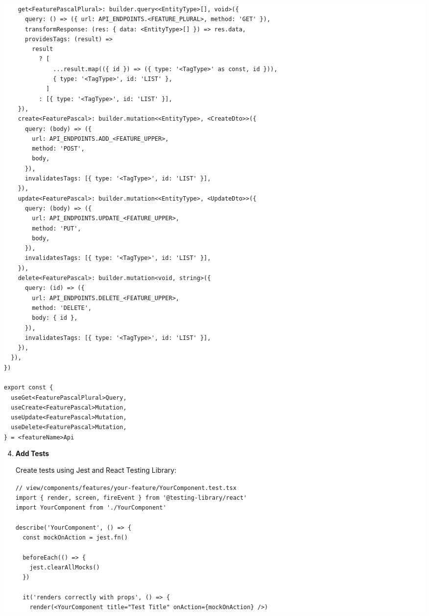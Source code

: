    ```tsx
       get<FeaturePascalPlural>: builder.query<<EntityType>[], void>({
         query: () => ({ url: API_ENDPOINTS.<FEATURE_PLURAL>, method: 'GET' }),
         transformResponse: (res: { data: <EntityType>[] }) => res.data,
         providesTags: (result) =>
           result
             ? [
                 ...result.map(({ id }) => ({ type: '<TagType>' as const, id })),
                 { type: '<TagType>', id: 'LIST' },
               ]
             : [{ type: '<TagType>', id: 'LIST' }],
       }),
       create<FeaturePascal>: builder.mutation<<EntityType>, <CreateDto>>({
         query: (body) => ({
           url: API_ENDPOINTS.ADD_<FEATURE_UPPER>,
           method: 'POST',
           body,
         }),
         invalidatesTags: [{ type: '<TagType>', id: 'LIST' }],
       }),
       update<FeaturePascal>: builder.mutation<<EntityType>, <UpdateDto>>({
         query: (body) => ({
           url: API_ENDPOINTS.UPDATE_<FEATURE_UPPER>,
           method: 'PUT',
           body,
         }),
         invalidatesTags: [{ type: '<TagType>', id: 'LIST' }],
       }),
       delete<FeaturePascal>: builder.mutation<void, string>({
         query: (id) => ({
           url: API_ENDPOINTS.DELETE_<FEATURE_UPPER>,
           method: 'DELETE',
           body: { id },
         }),
         invalidatesTags: [{ type: '<TagType>', id: 'LIST' }],
       }),
     }),
   })

   export const {
     useGet<FeaturePascalPlural>Query,
     useCreate<FeaturePascal>Mutation,
     useUpdate<FeaturePascal>Mutation,
     useDelete<FeaturePascal>Mutation,
   } = <featureName>Api
   ```

4. **Add Tests**

   Create tests using Jest and React Testing Library:

   ```tsx
   // view/components/features/your-feature/YourComponent.test.tsx
   import { render, screen, fireEvent } from '@testing-library/react'
   import YourComponent from './YourComponent'
   
   describe('YourComponent', () => {
     const mockOnAction = jest.fn()
     
     beforeEach(() => {
       jest.clearAllMocks()
     })
     
     it('renders correctly with props', () => {
       render(<YourComponent title="Test Title" onAction={mockOnAction} />)
   ```
